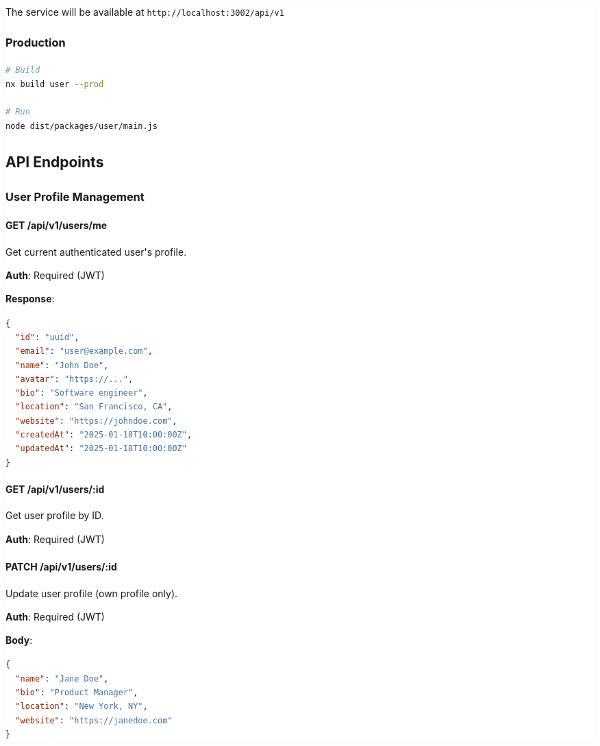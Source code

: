 The service will be available at `http://localhost:3002/api/v1`

### Production

```bash
# Build
nx build user --prod

# Run
node dist/packages/user/main.js
```

## API Endpoints

### User Profile Management

#### GET /api/v1/users/me
Get current authenticated user's profile.

**Auth**: Required (JWT)

**Response**:
```json
{
  "id": "uuid",
  "email": "user@example.com",
  "name": "John Doe",
  "avatar": "https://...",
  "bio": "Software engineer",
  "location": "San Francisco, CA",
  "website": "https://johndoe.com",
  "createdAt": "2025-01-18T10:00:00Z",
  "updatedAt": "2025-01-18T10:00:00Z"
}
```

#### GET /api/v1/users/:id
Get user profile by ID.

**Auth**: Required (JWT)

#### PATCH /api/v1/users/:id
Update user profile (own profile only).

**Auth**: Required (JWT)

**Body**:
```json
{
  "name": "Jane Doe",
  "bio": "Product Manager",
  "location": "New York, NY",
  "website": "https://janedoe.com"
}
```
